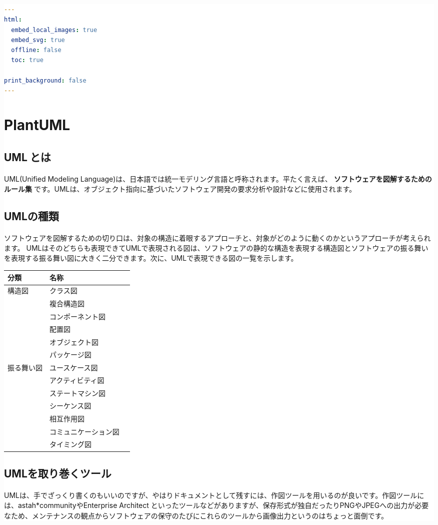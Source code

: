 ```yaml
---
html:
  embed_local_images: true
  embed_svg: true
  offline: false
  toc: true

print_background: false
---
```


PlantUML
====

## UML とは
UML(Unified Modeling Language)は、日本語では統一モデリング言語と呼称されます。平たく言えば、 __ソフトウェアを図解するためのルール集__ です。UMLは、オブジェクト指向に基づいたソフトウェア開発の要求分析や設計などに使用されます。

## UMLの種類
ソフトウェアを図解するための切り口は、対象の構造に着眼するアプローチと、対象がどのように動くのかというアプローチが考えられます。
UMLはそのどちらも表現できてUMLで表現される図は、ソフトウェアの静的な構造を表現する構造図とソフトウェアの振る舞いを表現する振る舞い図に大きく二分できます。次に、UMLで表現できる図の一覧を示します。


|分類|名称||
|:----|:----|:----|
|構造図|クラス図||
||複合構造図||
||コンポーネント図||
||配置図||
||オブジェクト図||
||パッケージ図||
|振る舞い図|ユースケース図||
||アクティビティ図||
||ステートマシン図||
||シーケンス図||
||相互作用図||
||コミュニケーション図||
||タイミング図||

## UMLを取り巻くツール
UMLは、手でざっくり書くのもいいのですが、やはりドキュメントとして残すには、作図ツールを用いるのが良いです。作図ツールには、astah*communityやEnterprise Architect といったツールなどがありますが、保存形式が独自だったりPNGやJPEGへの出力が必要なため、メンテナンスの観点からソフトウェアの保守のたびにこれらのツールから画像出力というのはちょっと面倒です。
